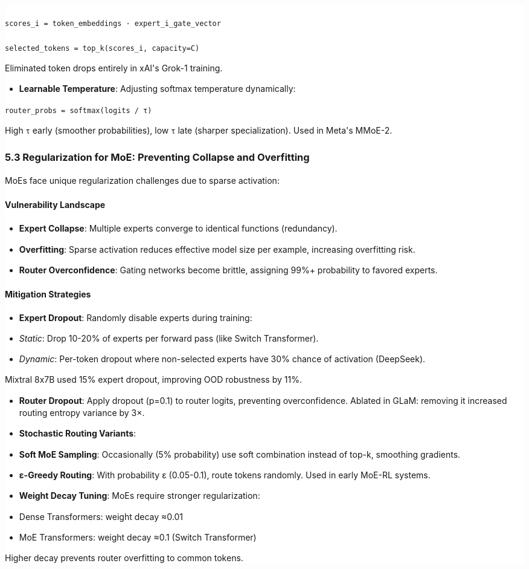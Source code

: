 ```

scores_i = token_embeddings · expert_i_gate_vector

selected_tokens = top_k(scores_i, capacity=C)

```

Eliminated token drops entirely in xAI's Grok-1 training.

- **Learnable Temperature**: Adjusting softmax temperature dynamically:  

`router_probs = softmax(logits / τ)`  

High `τ` early (smoother probabilities), low `τ` late (sharper specialization). Used in Meta's MMoE-2.

### 5.3 Regularization for MoE: Preventing Collapse and Overfitting

MoEs face unique regularization challenges due to sparse activation:

#### Vulnerability Landscape

- **Expert Collapse**: Multiple experts converge to identical functions (redundancy).

- **Overfitting**: Sparse activation reduces effective model size per example, increasing overfitting risk.

- **Router Overconfidence**: Gating networks become brittle, assigning 99%+ probability to favored experts.

#### Mitigation Strategies

- **Expert Dropout**: Randomly disable experts during training:  

- *Static*: Drop 10-20% of experts per forward pass (like Switch Transformer).  

- *Dynamic*: Per-token dropout where non-selected experts have 30% chance of activation (DeepSeek).  

Mixtral 8x7B used 15% expert dropout, improving OOD robustness by 11%.

- **Router Dropout**: Apply dropout (p=0.1) to router logits, preventing overconfidence. Ablated in GLaM: removing it increased routing entropy variance by 3×.

- **Stochastic Routing Variants**:

- **Soft MoE Sampling**: Occasionally (5% probability) use soft combination instead of top-k, smoothing gradients.

- **ε-Greedy Routing**: With probability ε (0.05-0.1), route tokens randomly. Used in early MoE-RL systems.

- **Weight Decay Tuning**: MoEs require stronger regularization:

- Dense Transformers: weight decay ≈0.01  

- MoE Transformers: weight decay ≈0.1 (Switch Transformer)  

Higher decay prevents router overfitting to common tokens.
